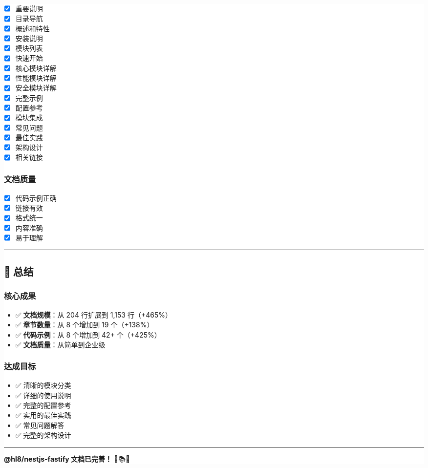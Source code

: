 - [x] 重要说明
- [x] 目录导航
- [x] 概述和特性
- [x] 安装说明
- [x] 模块列表
- [x] 快速开始
- [x] 核心模块详解
- [x] 性能模块详解
- [x] 安全模块详解
- [x] 完整示例
- [x] 配置参考
- [x] 模块集成
- [x] 常见问题
- [x] 最佳实践
- [x] 架构设计
- [x] 相关链接

### 文档质量

- [x] 代码示例正确
- [x] 链接有效
- [x] 格式统一
- [x] 内容准确
- [x] 易于理解

---

## 🎉 总结

### 核心成果

- ✅ **文档规模**：从 204 行扩展到 1,153 行（+465%）
- ✅ **章节数量**：从 8 个增加到 19 个（+138%）
- ✅ **代码示例**：从 8 个增加到 42+ 个（+425%）
- ✅ **文档质量**：从简单到企业级

### 达成目标

- ✅ 清晰的模块分类
- ✅ 详细的使用说明
- ✅ 完整的配置参考
- ✅ 实用的最佳实践
- ✅ 常见问题解答
- ✅ 完整的架构设计

---

**@hl8/nestjs-fastify 文档已完善！** 🎊📚✨
